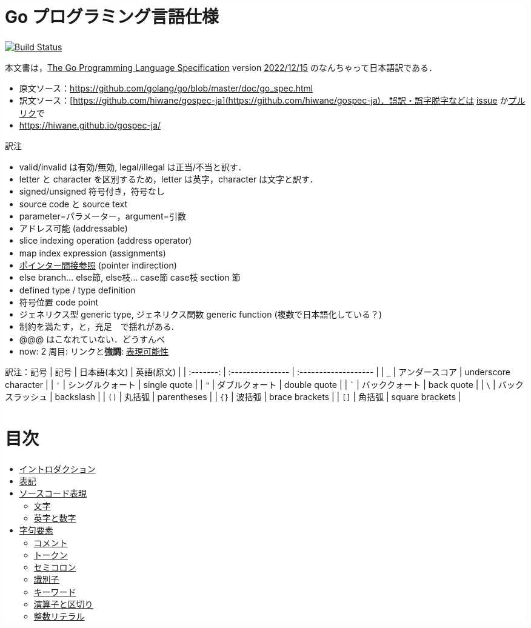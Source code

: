 Go プログラミング言語仕様
==========================

[![Build Status](https://travis-ci.org/hiwane/gospec-ja.svg?branch=master)](https://travis-ci.org/hiwane/gospec-ja)

本文書は，[The Go Programming Language Specification](https://golang.org/ref/spec) version [2022/12/15](https://github.com/golang/go/commit/357ea85892eea7ef8cf0f66c8a35b3912a90e219) のなんちゃって日本語訳である．

- 原文ソース：https://github.com/golang/go/blob/master/doc/go_spec.html
- 訳文ソース：[https://github.com/hiwane/gospec-ja](https://github.com/hiwane/gospec-ja)．誤訳・誤字脱字などは [issue](https://github.com/hiwane/gospec-ja/issues) か[プルリク](https://github.com/hiwane/gospec-ja/pulls)で
- https://hiwane.github.io/gospec-ja/

訳注
- valid/invalid は有効/無効, legal/illegal は正当/不当と訳す．
- letter と character を区別するため，letter は英字，character は文字と訳す．
- signed/unsigned 符号付き，符号なし
- source code と source text
- parameter=パラメーター，argument=引数
- アドレス可能 (addressable)
- slice indexing operation (address operator)
- map index expression (assignments)
- [ポインター間接参照](#アドレス演算子) (pointer indirection)
- else branch... else節, else枝...  case節 case枝 section 節
- defined type / type definition
- 符号位置 code point
- ジェネリクス型 generic type, ジェネリクス関数 generic function (複数で日本語化している？)
- 制約を満たす，と，充足　で揺れがある.
- @@@ はこなれていない．どうすんべ
- now: 2 周目: リンクと**強調**: [表現可能性](#表現可能性)


訳注：記号
| 記号      | 日本語(本文)     | 英語(原文)           |
| :-------: | :--------------- | :------------------- |
| `_`       | アンダースコア   | underscore character |
| `'`       | シングルクォート | single quote         |
| `"`       | ダブルクォート   | double quote         |
| `` ` ``   | バッククォート   | back quote           |
| `\`       | バックスラッシュ | backslash            |
| `()`      | 丸括弧           | parentheses          |
| `{}`      | 波括弧           | brace brackets       |
| `[]`      | 角括弧           | square brackets      |

# 目次

- [イントロダクション](#イントロダクション)
- [表記](#表記)
- [ソースコード表現](#ソースコード表現)
  - [文字](#characters)
  - [英字と数字](#letters_and_digits)
- [字句要素](#字句要素)
  - [コメント](#コメント)
  - [トークン](#トークン)
  - [セミコロン](#セミコロン)
  - [識別子](#識別子)
  - [キーワード](#キーワード)
  - [演算子と区切り](#演算子と区切り)
  - [整数リテラル](#整数リテラル)